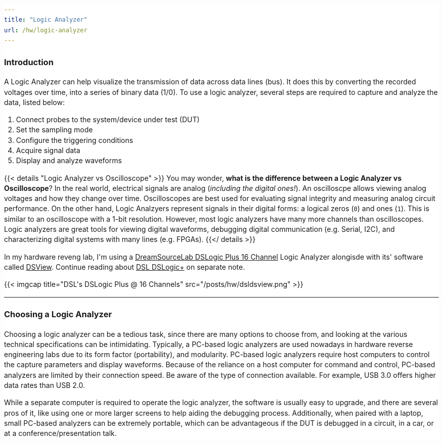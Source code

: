 ```yaml
---
title: "Logic Analyzer"
url: /hw/logic-analyzer
---
```


### Introduction

A Logic Analyzer can help visualize the transmission of data across data lines (bus). It does this by converting the recorded voltages over time, into a series of binary data (1/0). To use a logic analyzer, several steps are required to capture and analyze the data, listed below:

1. Connect probes to the system/device under test (DUT)
2. Set the sampling mode
3. Configure the triggering conditions
4. Acquire signal data
5. Display and analyze waveforms

{{< details "Logic Analyzer vs Oscilloscope" >}}
You may wonder, **what is the difference between a Logic Analyzer vs Oscilloscope**? In the real world, electrical signals are analog (*including the digital ones!*). An oscilloscpe allows viewing analog voltages and how they change over time. Oscilloscopes are best used for evaluating signal integrity and measuring analog circuit performance. On the other hand, Logic Analzyers represent signals in their digital forms: a logical zeros (`0`) and ones (`1`). This is similar to an oscilloscope with a 1-bit resolution. However, most logic analyzers have many more channels than oscilloscopes. Logic analyzers are great tools for viewing digital waveforms, debugging digital communication (e.g. Serial, I2C), and characterizing digital systems with many lines (e.g. FPGAs).
{{</ details >}}

In my hardware reveng lab, I'm using a [DreamSourceLab DSLogic Plus 16 Channel](https://www.dreamsourcelab.com/shop/logic-analyzer/dslogic-plus/) Logic Analyzer alongisde with its' software called [DSView](https://www.dreamsourcelab.com/download/). Continue reading about [DSL DSLogic+](/hw/dslogic-logic-analyzer) on separate note.

{{< imgcap title="DSL's DSLogic Plus @ 16 Channels" src="/posts/hw/dsldsview.png" >}}

---

### Choosing a Logic Analyzer

Choosing a logic analyzer can be a tedious task, since there are many options to choose from, and looking at the various technical specifications can be intimidating. Typically, a PC-based logic analyzers are used nowadays in hardware reverse engineering labs due to its form factor (portability), and modularity. PC-based logic analyzers require host computers to control the capture parameters and display waveforms. Because of the reliance on a host computer for command and control, PC-based analyzers are limited by their connection speed. Be aware of the type of connection available. For example, USB 3.0 offers higher data rates than USB 2.0.

While a separate computer is required to operate the logic analyzer, the software is usually easy to upgrade, and there are several pros of it, like using one or more larger screens to help aiding the debugging process. Additionally, when paired with a laptop, small PC-based analyzers can be extremely portable, which can be advantageous if the DUT is debugged in a circuit, in a car, or at a conference/presentation talk.
